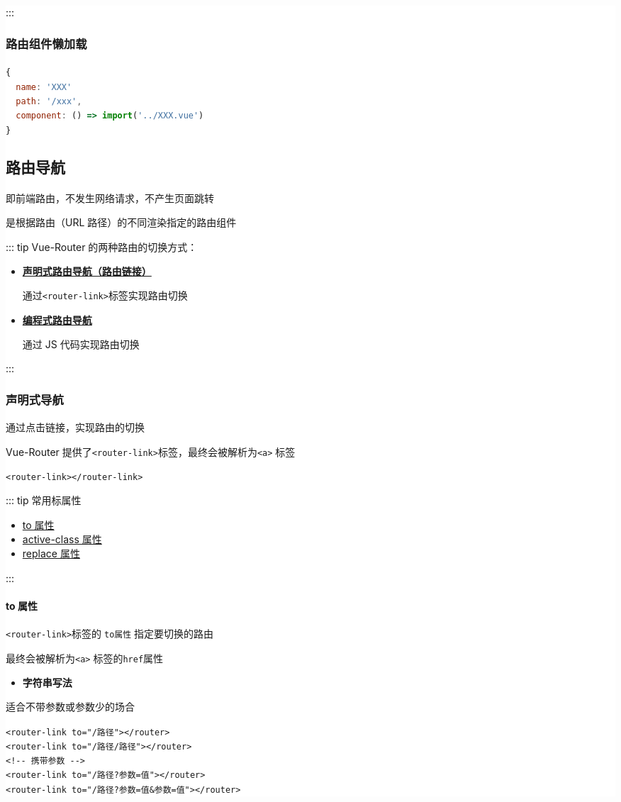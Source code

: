 :::

### 路由组件懒加载

```js
{
  name: 'XXX'
  path: '/xxx',
  component: () => import('../XXX.vue')
}
```

## 路由导航

即前端路由，不发生网络请求，不产生页面跳转

是根据路由（URL 路径）的不同渲染指定的路由组件

::: tip Vue-Router 的两种路由的切换方式：

- **[声明式路由导航（路由链接）](#声明式导航)**

  通过`<router-link>`标签实现路由切换

- **[编程式路由导航](#编程式导航)**

  通过 JS 代码实现路由切换

:::

### 声明式导航

通过点击链接，实现路由的切换

Vue-Router 提供了`<router-link>`标签，最终会被解析为`<a>` 标签

```vue
<router-link></router-link>
```

::: tip 常用标属性

- [to 属性](#to属性)
- [active-class 属性](#active-class属性)
- [replace 属性](#replace属性)

:::

#### to 属性

`<router-link>`标签的 `to属性` 指定要切换的路由

最终会被解析为`<a>` 标签的`href`属性

- **字符串写法**

适合不带参数或参数少的场合

```vue
<router-link to="/路径"></router>
<router-link to="/路径/路径"></router>
<!-- 携带参数 -->
<router-link to="/路径?参数=值"></router>
<router-link to="/路径?参数=值&参数=值"></router>
```
